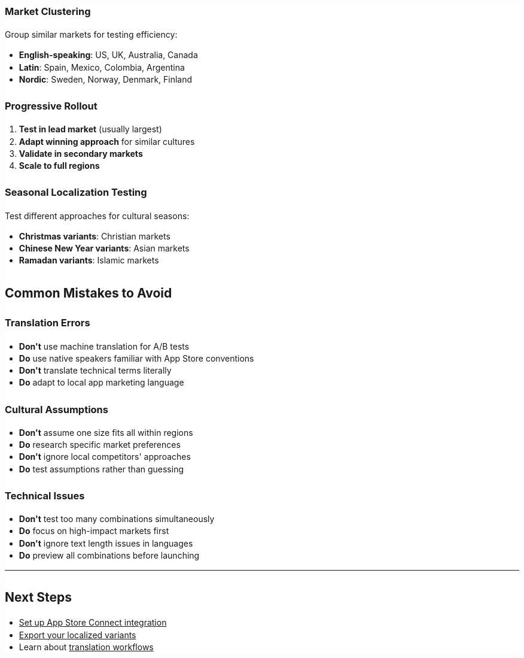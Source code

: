 ### Market Clustering
Group similar markets for testing efficiency:
- **English-speaking**: US, UK, Australia, Canada
- **Latin**: Spain, Mexico, Colombia, Argentina  
- **Nordic**: Sweden, Norway, Denmark, Finland

### Progressive Rollout
1. **Test in lead market** (usually largest)
2. **Adapt winning approach** for similar cultures
3. **Validate in secondary markets**
4. **Scale to full regions**

### Seasonal Localization Testing
Test different approaches for cultural seasons:
- **Christmas variants**: Christian markets
- **Chinese New Year variants**: Asian markets
- **Ramadan variants**: Islamic markets

## Common Mistakes to Avoid

### Translation Errors
- **Don't** use machine translation for A/B tests
- **Do** use native speakers familiar with App Store conventions
- **Don't** translate technical terms literally
- **Do** adapt to local app marketing language

### Cultural Assumptions
- **Don't** assume one size fits all within regions
- **Do** research specific market preferences
- **Don't** ignore local competitors' approaches
- **Do** test assumptions rather than guessing

### Technical Issues
- **Don't** test too many combinations simultaneously
- **Do** focus on high-impact markets first
- **Don't** ignore text length issues in languages
- **Do** preview all combinations before launching

---

## Next Steps

- [Set up App Store Connect integration](/docs/guides/app-store-connect)
- [Export your localized variants](/docs/guides/export)
- Learn about [translation workflows](/docs/guides/localization)